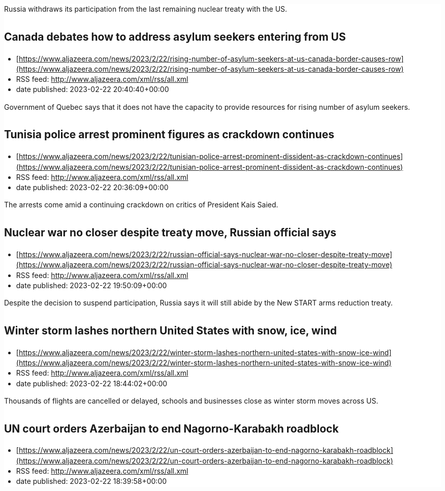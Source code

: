 Russia withdraws its participation from the last remaining nuclear treaty with the US.

## Canada debates how to address asylum seekers entering from US
 - [https://www.aljazeera.com/news/2023/2/22/rising-number-of-asylum-seekers-at-us-canada-border-causes-row](https://www.aljazeera.com/news/2023/2/22/rising-number-of-asylum-seekers-at-us-canada-border-causes-row)
 - RSS feed: http://www.aljazeera.com/xml/rss/all.xml
 - date published: 2023-02-22 20:40:40+00:00

Government of Quebec says that it does not have the capacity to provide resources for rising number of asylum seekers.

## Tunisia police arrest prominent figures as crackdown continues
 - [https://www.aljazeera.com/news/2023/2/22/tunisian-police-arrest-prominent-dissident-as-crackdown-continues](https://www.aljazeera.com/news/2023/2/22/tunisian-police-arrest-prominent-dissident-as-crackdown-continues)
 - RSS feed: http://www.aljazeera.com/xml/rss/all.xml
 - date published: 2023-02-22 20:36:09+00:00

The arrests come amid a continuing crackdown on critics of President Kais Saied.

## Nuclear war no closer despite treaty move, Russian official says
 - [https://www.aljazeera.com/news/2023/2/22/russian-official-says-nuclear-war-no-closer-despite-treaty-move](https://www.aljazeera.com/news/2023/2/22/russian-official-says-nuclear-war-no-closer-despite-treaty-move)
 - RSS feed: http://www.aljazeera.com/xml/rss/all.xml
 - date published: 2023-02-22 19:50:09+00:00

Despite the decision to suspend participation, Russia says it will still abide by the New START arms reduction treaty.

## Winter storm lashes northern United States with snow, ice, wind
 - [https://www.aljazeera.com/news/2023/2/22/winter-storm-lashes-northern-united-states-with-snow-ice-wind](https://www.aljazeera.com/news/2023/2/22/winter-storm-lashes-northern-united-states-with-snow-ice-wind)
 - RSS feed: http://www.aljazeera.com/xml/rss/all.xml
 - date published: 2023-02-22 18:44:02+00:00

Thousands of flights are cancelled or delayed, schools and businesses close as winter storm moves across US.

## UN court orders Azerbaijan to end Nagorno-Karabakh roadblock
 - [https://www.aljazeera.com/news/2023/2/22/un-court-orders-azerbaijan-to-end-nagorno-karabakh-roadblock](https://www.aljazeera.com/news/2023/2/22/un-court-orders-azerbaijan-to-end-nagorno-karabakh-roadblock)
 - RSS feed: http://www.aljazeera.com/xml/rss/all.xml
 - date published: 2023-02-22 18:39:58+00:00
